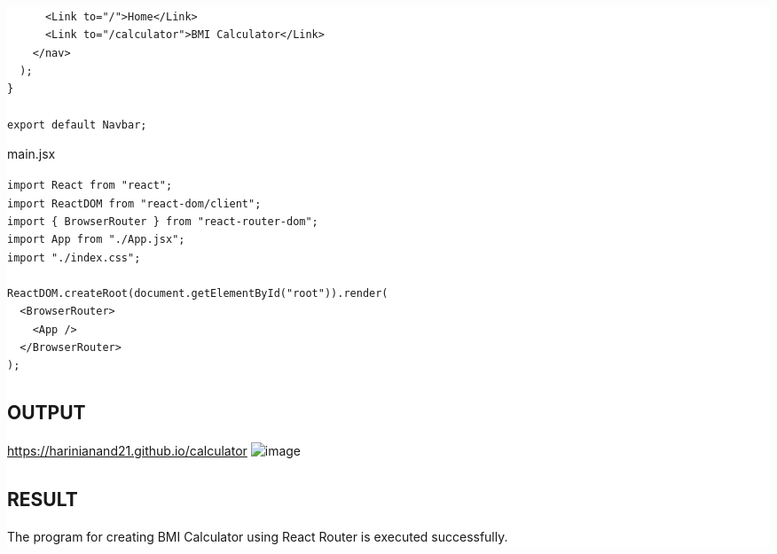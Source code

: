 ```
      <Link to="/">Home</Link>
      <Link to="/calculator">BMI Calculator</Link>
    </nav>
  );
}

export default Navbar;
```
main.jsx
```
import React from "react";
import ReactDOM from "react-dom/client";
import { BrowserRouter } from "react-router-dom";
import App from "./App.jsx";
import "./index.css";

ReactDOM.createRoot(document.getElementById("root")).render(
  <BrowserRouter>
    <App />
  </BrowserRouter>
);
```

## OUTPUT
https://harinianand21.github.io/calculator
<img width="1918" height="1028" alt="image" src="https://github.com/user-attachments/assets/1c6204b5-94e7-4680-8482-2acf6b06d008" />

## RESULT
The program for creating BMI Calculator using React Router is executed successfully.
